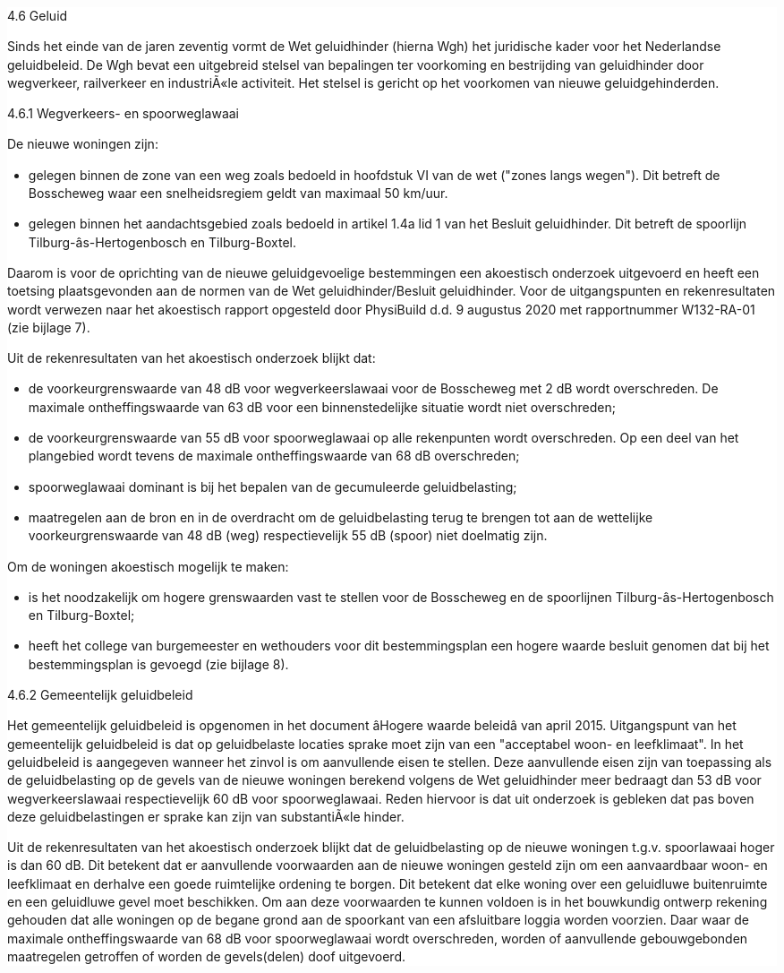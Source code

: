 4\.6 Geluid

Sinds het einde van de jaren zeventig vormt de Wet geluidhinder (hierna Wgh) het juridische kader voor het Nederlandse geluidbeleid. De Wgh bevat een uitgebreid stelsel van bepalingen ter voorkoming en bestrijding van geluidhinder door wegverkeer, railverkeer en industriÃ«le activiteit. Het stelsel is gericht op het voorkomen van nieuwe geluidgehinderden.

4\.6\.1 Wegverkeers\- en spoorweglawaai

De nieuwe woningen zijn:

* gelegen binnen de zone van een weg zoals bedoeld in hoofdstuk VI van de wet ("zones langs wegen"). Dit betreft de Bosscheweg waar een snelheidsregiem geldt van maximaal 50 km/uur.

* gelegen binnen het aandachtsgebied zoals bedoeld in artikel 1\.4a lid 1 van het Besluit geluidhinder. Dit betreft de spoorlijn Tilburg\-âs\-Hertogenbosch en Tilburg\-Boxtel.

Daarom is voor de oprichting van de nieuwe geluidgevoelige bestemmingen een akoestisch onderzoek uitgevoerd en heeft een toetsing plaatsgevonden aan de normen van de Wet geluidhinder/Besluit geluidhinder. Voor de uitgangspunten en rekenresultaten wordt verwezen naar het akoestisch rapport opgesteld door PhysiBuild d.d. 9 augustus 2020 met rapportnummer W132\-RA\-01 (zie bijlage 7).

Uit de rekenresultaten van het akoestisch onderzoek blijkt dat:

* de voorkeurgrenswaarde van 48 dB voor wegverkeerslawaai voor de Bosscheweg met 2 dB wordt overschreden. De maximale ontheffingswaarde van 63 dB voor een binnenstedelijke situatie wordt niet overschreden;

* de voorkeurgrenswaarde van 55 dB voor spoorweglawaai op alle rekenpunten wordt overschreden. Op een deel van het plangebied wordt tevens de maximale ontheffingswaarde van 68 dB overschreden;

* spoorweglawaai dominant is bij het bepalen van de gecumuleerde geluidbelasting;

* maatregelen aan de bron en in de overdracht om de geluidbelasting terug te brengen tot aan de wettelijke voorkeurgrenswaarde van 48 dB (weg) respectievelijk 55 dB (spoor) niet doelmatig zijn.

Om de woningen akoestisch mogelijk te maken:

* is het noodzakelijk om hogere grenswaarden vast te stellen voor de Bosscheweg en de spoorlijnen Tilburg\-âs\-Hertogenbosch en Tilburg\-Boxtel;

* heeft het college van burgemeester en wethouders voor dit bestemmingsplan een hogere waarde besluit genomen dat bij het bestemmingsplan is gevoegd (zie bijlage 8).

4\.6\.2 Gemeentelijk geluidbeleid

Het gemeentelijk geluidbeleid is opgenomen in het document âHogere waarde beleidâ van april 2015\. Uitgangspunt van het gemeentelijk geluidbeleid is dat op geluidbelaste locaties sprake moet zijn van een "acceptabel woon\- en leefklimaat". In het geluidbeleid is aangegeven wanneer het zinvol is om aanvullende eisen te stellen. Deze aanvullende eisen zijn van toepassing als de geluidbelasting op de gevels van de nieuwe woningen berekend volgens de Wet geluidhinder meer bedraagt dan 53 dB voor wegverkeerslawaai respectievelijk 60 dB voor spoorweglawaai. Reden hiervoor is dat uit onderzoek is gebleken dat pas boven deze geluidbelastingen er sprake kan zijn van substantiÃ«le hinder.

Uit de rekenresultaten van het akoestisch onderzoek blijkt dat de geluidbelasting op de nieuwe woningen t.g.v. spoorlawaai hoger is dan 60 dB. Dit betekent dat er aanvullende voorwaarden aan de nieuwe woningen gesteld zijn om een aanvaardbaar woon\- en leefklimaat en derhalve een goede ruimtelijke ordening te borgen. Dit betekent dat elke woning over een geluidluwe buitenruimte en een geluidluwe gevel moet beschikken. Om aan deze voorwaarden te kunnen voldoen is in het bouwkundig ontwerp rekening gehouden dat alle woningen op de begane grond aan de spoorkant van een afsluitbare loggia worden voorzien. Daar waar de maximale ontheffingswaarde van 68 dB voor spoorweglawaai wordt overschreden, worden of aanvullende gebouwgebonden maatregelen getroffen of worden de gevels(delen) doof uitgevoerd.
